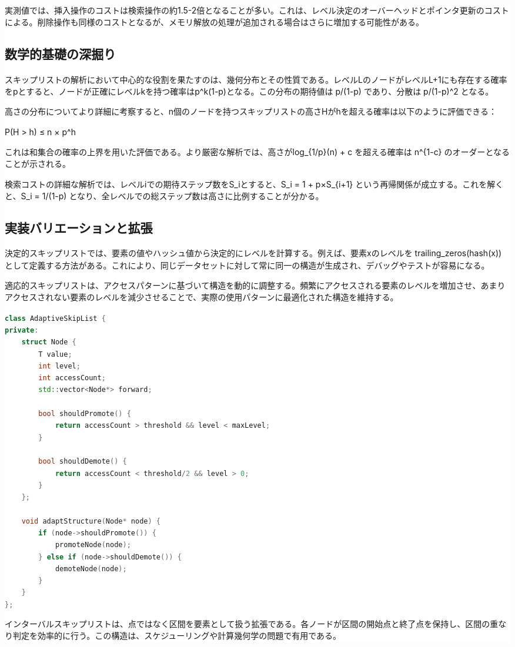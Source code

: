 実測値では、挿入操作のコストは検索操作の約1.5-2倍となることが多い。これは、レベル決定のオーバーヘッドとポインタ更新のコストによる。削除操作も同様のコストとなるが、メモリ解放の処理が追加される場合はさらに増加する可能性がある。

## 数学的基礎の深掘り

スキップリストの解析において中心的な役割を果たすのは、幾何分布とその性質である。レベルLのノードがレベルL+1にも存在する確率をpとすると、ノードが正確にレベルkを持つ確率はp^k(1-p)となる。この分布の期待値は p/(1-p) であり、分散は p/(1-p)^2 となる。

高さの分布についてより詳細に考察すると、n個のノードを持つスキップリストの高さHがhを超える確率は以下のように評価できる：

P(H > h) ≤ n × p^h

これは和集合の確率の上界を用いた評価である。より厳密な解析では、高さがlog_{1/p}(n) + c を超える確率は n^{1-c} のオーダーとなることが示される。

検索コストの詳細な解析では、レベルiでの期待ステップ数をS_iとすると、S_i = 1 + p×S_{i+1} という再帰関係が成立する。これを解くと、S_i = 1/(1-p) となり、全レベルでの総ステップ数は高さに比例することが分かる。

## 実装バリエーションと拡張

決定的スキップリストでは、要素の値やハッシュ値から決定的にレベルを計算する。例えば、要素xのレベルを trailing_zeros(hash(x)) として定義する方法がある。これにより、同じデータセットに対して常に同一の構造が生成され、デバッグやテストが容易になる。

適応的スキップリストは、アクセスパターンに基づいて構造を動的に調整する。頻繁にアクセスされる要素のレベルを増加させ、あまりアクセスされない要素のレベルを減少させることで、実際の使用パターンに最適化された構造を維持する。

```cpp
class AdaptiveSkipList {
private:
    struct Node {
        T value;
        int level;
        int accessCount;
        std::vector<Node*> forward;
        
        bool shouldPromote() {
            return accessCount > threshold && level < maxLevel;
        }
        
        bool shouldDemote() {
            return accessCount < threshold/2 && level > 0;
        }
    };
    
    void adaptStructure(Node* node) {
        if (node->shouldPromote()) {
            promoteNode(node);
        } else if (node->shouldDemote()) {
            demoteNode(node);
        }
    }
};
```

インターバルスキップリストは、点ではなく区間を要素として扱う拡張である。各ノードが区間の開始点と終了点を保持し、区間の重なり判定を効率的に行う。この構造は、スケジューリングや計算幾何学の問題で有用である。
